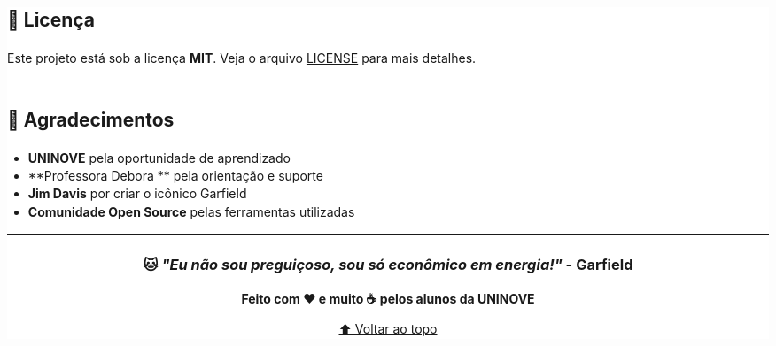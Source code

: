 
## 📄 Licença

Este projeto está sob a licença **MIT**. Veja o arquivo [LICENSE](LICENSE) para mais detalhes.

---

## 🙏 Agradecimentos

- **UNINOVE** pela oportunidade de aprendizado
- **Professora Debora ** pela orientação e suporte
- **Jim Davis** por criar o icônico Garfield
- **Comunidade Open Source** pelas ferramentas utilizadas

---

<div align="center">
  
### 🐱 *"Eu não sou preguiçoso, sou só econômico em energia!"* - Garfield

**Feito com ❤️ e muito ☕ pelos alunos da UNINOVE**

[⬆ Voltar ao topo](#-lanchonete-garfield)

</div>
